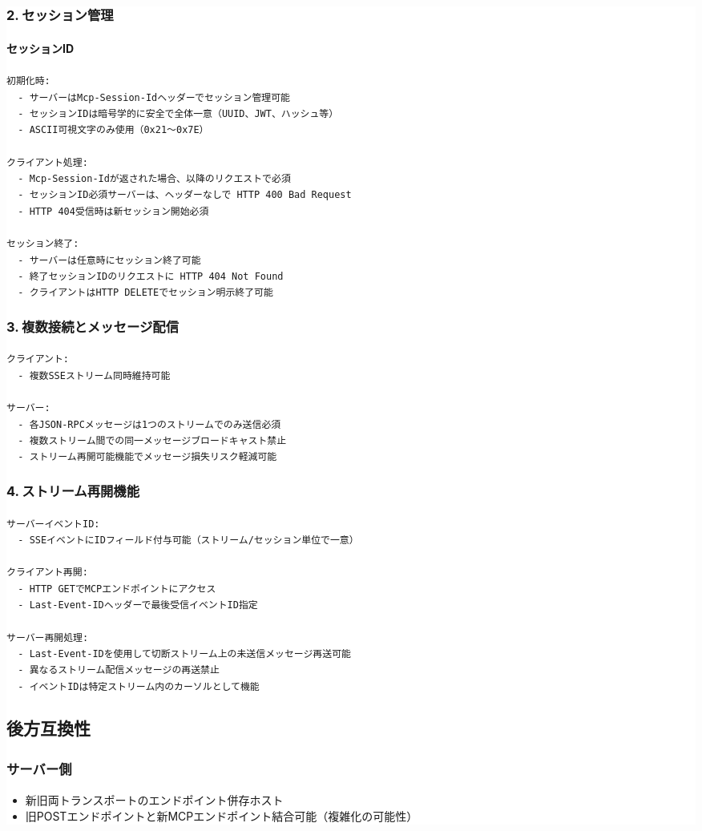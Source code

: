 ### 2. セッション管理

#### セッションID
```
初期化時:
  - サーバーはMcp-Session-Idヘッダーでセッション管理可能
  - セッションIDは暗号学的に安全で全体一意（UUID、JWT、ハッシュ等）
  - ASCII可視文字のみ使用（0x21〜0x7E）

クライアント処理:
  - Mcp-Session-Idが返された場合、以降のリクエストで必須
  - セッションID必須サーバーは、ヘッダーなしで HTTP 400 Bad Request
  - HTTP 404受信時は新セッション開始必須

セッション終了:
  - サーバーは任意時にセッション終了可能
  - 終了セッションIDのリクエストに HTTP 404 Not Found
  - クライアントはHTTP DELETEでセッション明示終了可能
```

### 3. 複数接続とメッセージ配信

```
クライアント:
  - 複数SSEストリーム同時維持可能

サーバー:
  - 各JSON-RPCメッセージは1つのストリームでのみ送信必須
  - 複数ストリーム間での同一メッセージブロードキャスト禁止
  - ストリーム再開可能機能でメッセージ損失リスク軽減可能
```

### 4. ストリーム再開機能

```
サーバーイベントID:
  - SSEイベントにIDフィールド付与可能（ストリーム/セッション単位で一意）

クライアント再開:
  - HTTP GETでMCPエンドポイントにアクセス
  - Last-Event-IDヘッダーで最後受信イベントID指定

サーバー再開処理:
  - Last-Event-IDを使用して切断ストリーム上の未送信メッセージ再送可能
  - 異なるストリーム配信メッセージの再送禁止
  - イベントIDは特定ストリーム内のカーソルとして機能
```

## 後方互換性

### サーバー側
- 新旧両トランスポートのエンドポイント併存ホスト
- 旧POSTエンドポイントと新MCPエンドポイント結合可能（複雑化の可能性）
